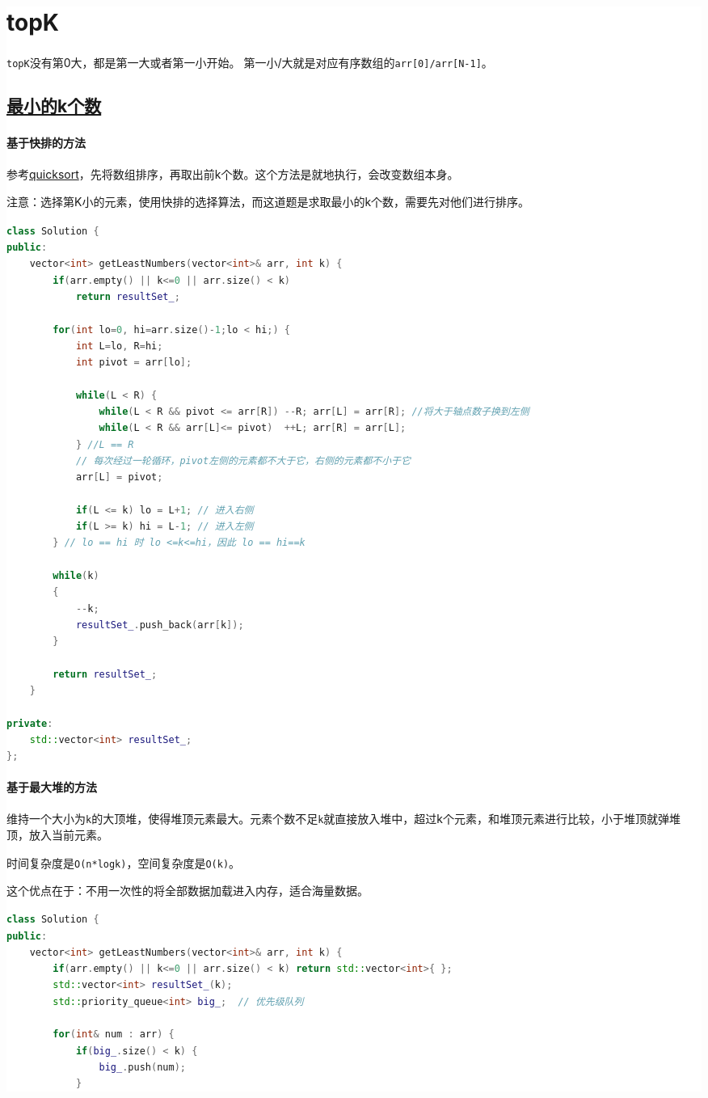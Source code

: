 # topK
`topK`没有第0大，都是第一大或者第一小开始。 第一小/大就是对应有序数组的`arr[0]/arr[N-1]`。

## [最小的k个数](https://leetcode-cn.com/problems/zui-xiao-de-kge-shu-lcof/)
#### 基于快排的方法
参考[quicksort](1_quickSort_.md)，先将数组排序，再取出前k个数。这个方法是就地执行，会改变数组本身。

注意：选择第K小的元素，使用快排的选择算法，而这道题是求取最小的k个数，需要先对他们进行排序。
```cpp
class Solution {
public:
    vector<int> getLeastNumbers(vector<int>& arr, int k) {
        if(arr.empty() || k<=0 || arr.size() < k) 
            return resultSet_;
         
        for(int lo=0, hi=arr.size()-1;lo < hi;) {  
            int L=lo, R=hi;
            int pivot = arr[lo];

            while(L < R) { 
                while(L < R && pivot <= arr[R]) --R; arr[L] = arr[R]; //将大于轴点数子换到左侧
                while(L < R && arr[L]<= pivot)  ++L; arr[R] = arr[L];
            } //L == R
            // 每次经过一轮循环，pivot左侧的元素都不大于它，右侧的元素都不小于它
            arr[L] = pivot;
            
            if(L <= k) lo = L+1; // 进入右侧
            if(L >= k) hi = L-1; // 进入左侧
        } // lo == hi 时 lo <=k<=hi，因此 lo == hi==k

        while(k) 
        { 
            --k;
            resultSet_.push_back(arr[k]);
        }

        return resultSet_;
    }

private:
    std::vector<int> resultSet_;
};
```
#### 基于最大堆的方法 
维持一个大小为`k`的大顶堆，使得堆顶元素最大。元素个数不足`k`就直接放入堆中，超过k个元素，和堆顶元素进行比较，小于堆顶就弹堆顶，放入当前元素。 

时间复杂度是`O(n*logk)`，空间复杂度是`O(k)`。

这个优点在于：不用一次性的将全部数据加载进入内存，适合海量数据。
```cpp
class Solution {
public:
    vector<int> getLeastNumbers(vector<int>& arr, int k) {
        if(arr.empty() || k<=0 || arr.size() < k) return std::vector<int>{ };
        std::vector<int> resultSet_(k);
        std::priority_queue<int> big_;  // 优先级队列
        
        for(int& num : arr) { 
            if(big_.size() < k) { 
                big_.push(num);
            }
```